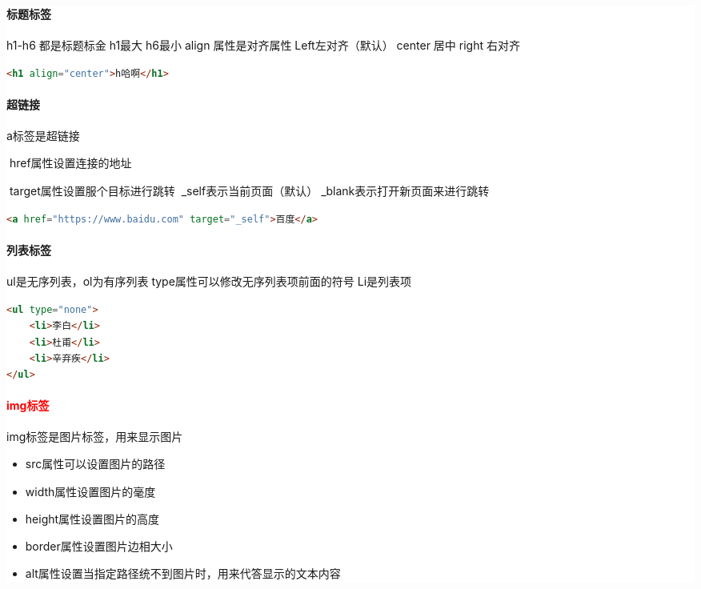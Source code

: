 

#### 标题标签

h1-h6 都是标题标金
h1最大
h6最小
	align 属性是对齐属性
			Left左对齐（默认）
			center   居中
			right      右对齐

```html
<h1 align="center">h哈啊</h1>
```



#### 超链接

a标签是超链接

​	href属性设置连接的地址

​		target属性设置服个目标进行跳转
​			_self表示当前页面（默认）
​			_blank表示打开新页面来进行跳转

```html
<a href="https://www.baidu.com" target="_self">百度</a>
```



#### 列表标签

ul是无序列表，ol为有序列表
	type属性可以修改无序列表项前面的符号
Li是列表项

```html
<ul type="none">
    <li>李白</li>
    <li>杜甫</li>
    <li>辛弃疾</li>
</ul>
```



#### <font color="red">img标签</font>

img标签是图片标签，用来显示图片

- src属性可以设置图片的路径

- width属性设置图片的毫度
- height属性设置图片的高度
- border属性设置图片边相大小
- alt属性设置当指定路径统不到图片时，用来代答显示的文本内容
